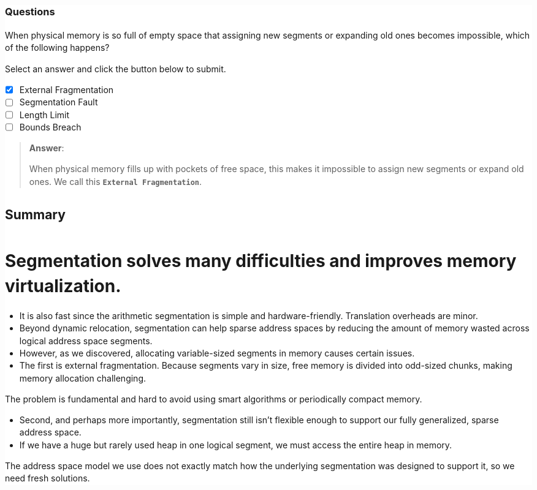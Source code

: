 ### Questions

When physical memory is so full of empty space that assigning new segments or expanding old ones becomes impossible, which of the following happens?

Select an answer and click the button below to submit.
- [x] External Fragmentation
- [ ] Segmentation Fault
- [ ] Length Limit
- [ ] Bounds Breach

> **Answer**:
>
> When physical memory fills up with pockets of free space, this makes it impossible to assign new segments or expand old ones. We call this **`External Fragmentation`**.

## Summary

# Segmentation solves many difficulties and improves memory virtualization.
* It is also fast since the arithmetic segmentation is simple and hardware-friendly. Translation overheads are minor.
* Beyond dynamic relocation, segmentation can help sparse address spaces by reducing the amount of memory wasted across logical address space segments.
* However, as we discovered, allocating variable-sized segments in memory causes certain issues.
* The first is external fragmentation. Because segments vary in size, free memory is divided into odd-sized chunks, making memory allocation challenging.

The problem is fundamental and hard to avoid using smart algorithms or periodically compact memory.
* Second, and perhaps more importantly, segmentation still isn’t flexible enough to support our fully generalized, sparse address space.
* If we have a huge but rarely used heap in one logical segment, we must access the entire heap in memory.

The address space model we use does not exactly match how the underlying segmentation was designed to support it, so we need fresh solutions.